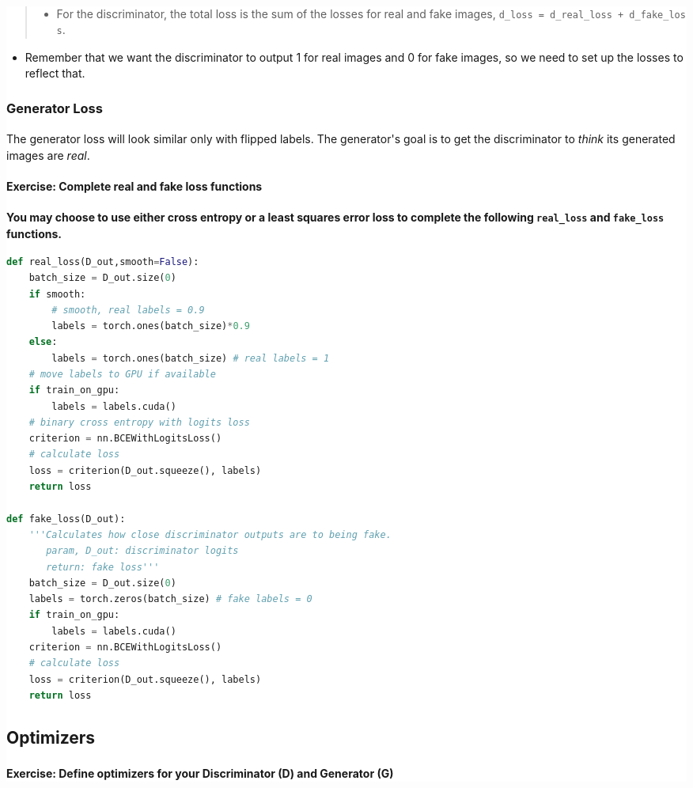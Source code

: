 > * For the discriminator, the total loss is the sum of the losses for real and fake images, `d_loss = d_real_loss + d_fake_loss`. 
* Remember that we want the discriminator to output 1 for real images and 0 for fake images, so we need to set up the losses to reflect that.


### Generator Loss

The generator loss will look similar only with flipped labels. The generator's goal is to get the discriminator to *think* its generated images are *real*.

#### Exercise: Complete real and fake loss functions

**You may choose to use either cross entropy or a least squares error loss to complete the following `real_loss` and `fake_loss` functions.**


```python
def real_loss(D_out,smooth=False):
    batch_size = D_out.size(0)
    if smooth:
        # smooth, real labels = 0.9
        labels = torch.ones(batch_size)*0.9
    else:
        labels = torch.ones(batch_size) # real labels = 1
    # move labels to GPU if available     
    if train_on_gpu:
        labels = labels.cuda()
    # binary cross entropy with logits loss
    criterion = nn.BCEWithLogitsLoss()
    # calculate loss
    loss = criterion(D_out.squeeze(), labels)
    return loss

def fake_loss(D_out):
    '''Calculates how close discriminator outputs are to being fake.
       param, D_out: discriminator logits
       return: fake loss'''
    batch_size = D_out.size(0)
    labels = torch.zeros(batch_size) # fake labels = 0
    if train_on_gpu:
        labels = labels.cuda()
    criterion = nn.BCEWithLogitsLoss()
    # calculate loss
    loss = criterion(D_out.squeeze(), labels)
    return loss
```

## Optimizers

#### Exercise: Define optimizers for your Discriminator (D) and Generator (G)
